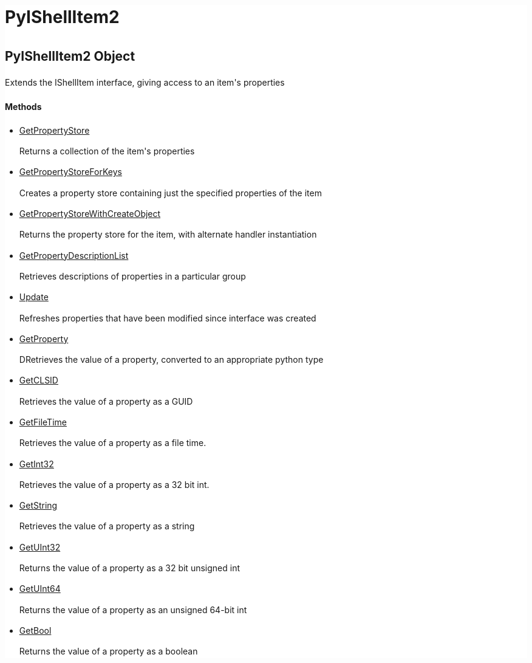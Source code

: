 # PyIShellItem2


## PyIShellItem2 Object

Extends the IShellItem interface, giving access to an item's properties

#### Methods

  - [GetPropertyStore](PyIShellItem2.md#pyishellitem2getpropertystore)

    Returns a collection of the item's properties&nbsp;

  - [GetPropertyStoreForKeys](PyIShellItem2.md#pyishellitem2getpropertystoreforkeys)

    Creates a property store containing just the specified properties of the item&nbsp;

  - [GetPropertyStoreWithCreateObject](PyIShellItem2.md#pyishellitem2getpropertystorewithcreateobject)

    Returns the property store for the item, with alternate handler instantiation&nbsp;

  - [GetPropertyDescriptionList](PyIShellItem2.md#pyishellitem2getpropertydescriptionlist)

    Retrieves descriptions of properties in a particular group&nbsp;

  - [Update](PyIShellItem2.md#pyishellitem2update)

    Refreshes properties that have been modified since interface was created&nbsp;

  - [GetProperty](PyIShellItem2.md#pyishellitem2getproperty)

    DRetrieves the value of a property, converted to an appropriate python type&nbsp;

  - [GetCLSID](PyIShellItem2.md#pyishellitem2getclsid)

    Retrieves the value of a property as a GUID&nbsp;

  - [GetFileTime](PyIShellItem2.md#pyishellitem2getfiletime)

    Retrieves the value of a property as a file time\.&nbsp;

  - [GetInt32](PyIShellItem2.md#pyishellitem2getint32)

    Retrieves the value of a property as a 32 bit int\.&nbsp;

  - [GetString](PyIShellItem2.md#pyishellitem2getstring)

    Retrieves the value of a property as a string&nbsp;

  - [GetUInt32](PyIShellItem2.md#pyishellitem2getuint32)

    Returns the value of a property as a 32 bit unsigned int&nbsp;

  - [GetUInt64](PyIShellItem2.md#pyishellitem2getuint64)

    Returns the value of a property as an unsigned 64-bit int&nbsp;

  - [GetBool](PyIShellItem2.md#pyishellitem2getbool)

    Returns the value of a property as a boolean&nbsp;
